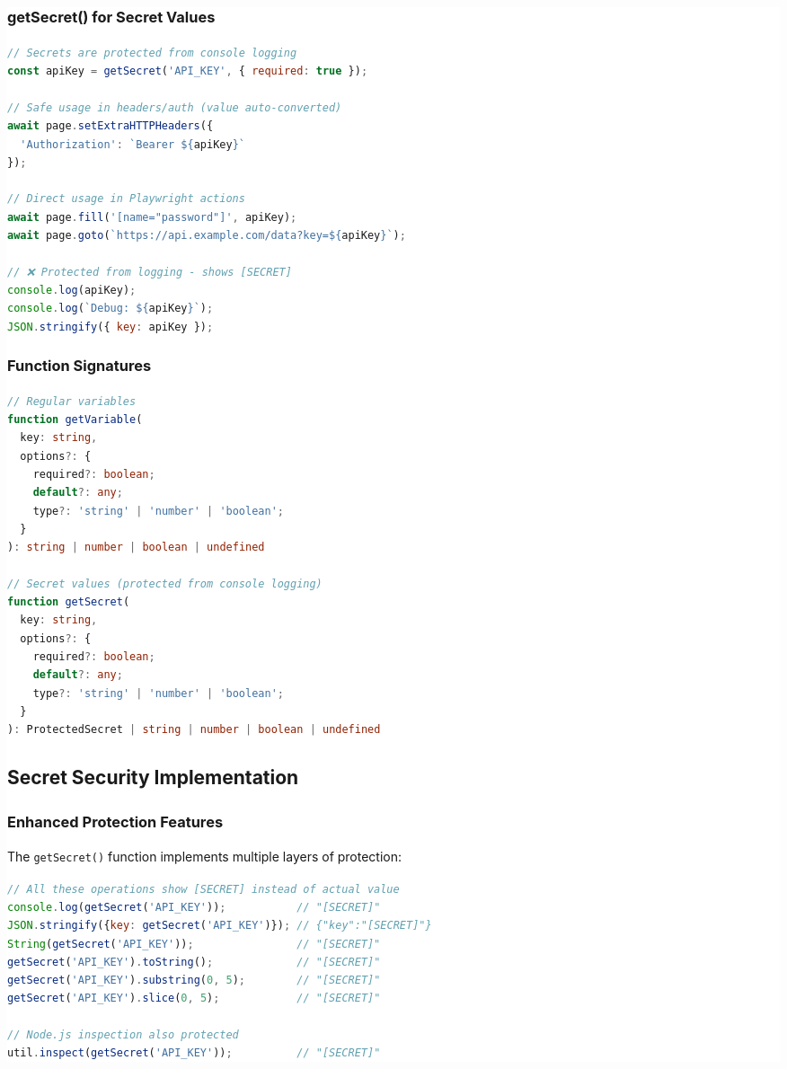 ### **getSecret() for Secret Values** 
```javascript
// Secrets are protected from console logging
const apiKey = getSecret('API_KEY', { required: true });

// Safe usage in headers/auth (value auto-converted)
await page.setExtraHTTPHeaders({
  'Authorization': `Bearer ${apiKey}`
});

// Direct usage in Playwright actions
await page.fill('[name="password"]', apiKey);
await page.goto(`https://api.example.com/data?key=${apiKey}`);

// ❌ Protected from logging - shows [SECRET]
console.log(apiKey); 
console.log(`Debug: ${apiKey}`);
JSON.stringify({ key: apiKey });
```

### **Function Signatures**
```typescript
// Regular variables
function getVariable(
  key: string, 
  options?: {
    required?: boolean;
    default?: any;
    type?: 'string' | 'number' | 'boolean';
  }
): string | number | boolean | undefined

// Secret values (protected from console logging)
function getSecret(
  key: string,
  options?: {
    required?: boolean;
    default?: any;
    type?: 'string' | 'number' | 'boolean';
  }
): ProtectedSecret | string | number | boolean | undefined
```

## Secret Security Implementation

### **Enhanced Protection Features**
The `getSecret()` function implements multiple layers of protection:

```javascript
// All these operations show [SECRET] instead of actual value
console.log(getSecret('API_KEY'));           // "[SECRET]"
JSON.stringify({key: getSecret('API_KEY')}); // {"key":"[SECRET]"}
String(getSecret('API_KEY'));                // "[SECRET]"
getSecret('API_KEY').toString();             // "[SECRET]"
getSecret('API_KEY').substring(0, 5);        // "[SECRET]"
getSecret('API_KEY').slice(0, 5);            // "[SECRET]"

// Node.js inspection also protected
util.inspect(getSecret('API_KEY'));          // "[SECRET]"
```
